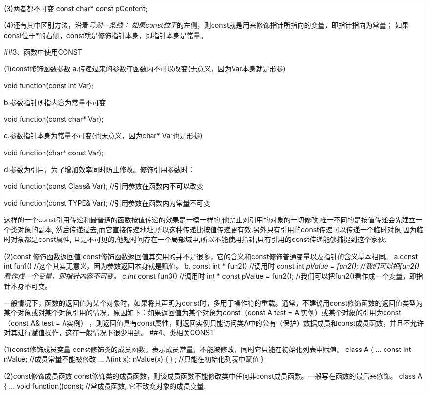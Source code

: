 (3)两者都不可变
      const char* const pContent;

(4)还有其中区别方法，沿着*号划一条线：
如果const位于*的左侧，则const就是用来修饰指针所指向的变量，即指针指向为常量；
如果const位于*的右侧，const就是修饰指针本身，即指针本身是常量。

 

##3、函数中使用CONST

(1)const修饰函数参数
a.传递过来的参数在函数内不可以改变(无意义，因为Var本身就是形参)

void function(const int Var);

b.参数指针所指内容为常量不可变

void function(const char* Var);

c.参数指针本身为常量不可变(也无意义，因为char* Var也是形参)

void function(char* const Var);

d.参数为引用，为了增加效率同时防止修改。修饰引用参数时：

void function(const Class& Var); //引用参数在函数内不可以改变

void function(const TYPE& Var); //引用参数在函数内为常量不可变

这样的一个const引用传递和最普通的函数按值传递的效果是一模一样的,他禁止对引用的对象的一切修改,唯一不同的是按值传递会先建立一个类对象的副本, 然后传递过去,而它直接传递地址,所以这种传递比按值传递更有效.另外只有引用的const传递可以传递一个临时对象,因为临时对象都是const属性, 且是不可见的,他短时间存在一个局部域中,所以不能使用指针,只有引用的const传递能够捕捉到这个家伙.


(2)const 修饰函数返回值
    const修饰函数返回值其实用的并不是很多，它的含义和const修饰普通变量以及指针的含义基本相同。
    a.const int fun1() //这个其实无意义，因为参数返回本身就是赋值。
    b. const int * fun2() //调用时 const int *pValue = fun2();
                          //我们可以把fun2()看作成一个变量，即指针内容不可变。
    c.int* const fun3()   //调用时 int * const pValue = fun2();
                          //我们可以把fun2()看作成一个变量，即指针本身不可变。

一般情况下，函数的返回值为某个对象时，如果将其声明为const时，多用于操作符的重载。通常，不建议用const修饰函数的返回值类型为某个对象或对某个对象引用的情况。原因如下：如果返回值为某个对象为const（const A test = A 实例）或某个对象的引用为const（const A& test = A实例） ，则返回值具有const属性，则返回实例只能访问类A中的公有（保护）数据成员和const成员函数，并且不允许对其进行赋值操作，这在一般情况下很少用到。
##4、类相关CONST

(1)const修饰成员变量
const修饰类的成员函数，表示成员常量，不能被修改，同时它只能在初始化列表中赋值。
    class A
    {
        …
        const int nValue;         //成员常量不能被修改
        …
        A(int x): nValue(x) { } ; //只能在初始化列表中赋值
     }


(2)const修饰成员函数
const修饰类的成员函数，则该成员函数不能修改类中任何非const成员函数。一般写在函数的最后来修饰。
    class A
    {
        …
       void function()const; //常成员函数, 它不改变对象的成员变量.
